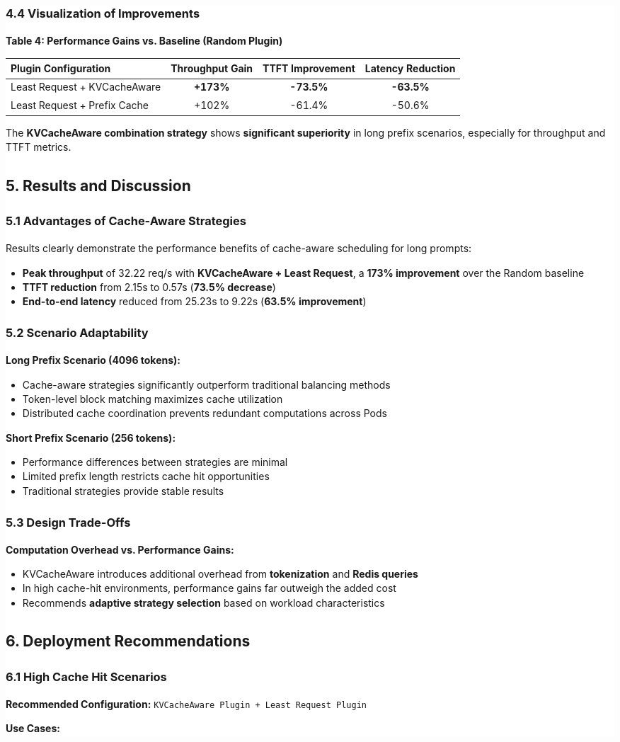 ### 4.4 Visualization of Improvements

**Table 4: Performance Gains vs. Baseline (Random Plugin)**

| Plugin Configuration         | Throughput Gain | TTFT Improvement | Latency Reduction |
|:-----------------------------|:---------------:|:----------------:|:-----------------:|
| Least Request + KVCacheAware |    **+173%**    |    **-73.5%**    |     **-63.5%**    |
| Least Request + Prefix Cache |      +102%      |      -61.4%      |       -50.6%      |

The **KVCacheAware combination strategy** shows **significant superiority** in long prefix scenarios, especially for throughput and TTFT metrics.

## 5. Results and Discussion

### 5.1 Advantages of Cache-Aware Strategies

Results clearly demonstrate the performance benefits of cache-aware scheduling for long prompts:

- **Peak throughput** of 32.22 req/s with **KVCacheAware + Least Request**, a **173% improvement** over the Random baseline
- **TTFT reduction** from 2.15s to 0.57s (**73.5% decrease**)
- **End-to-end latency** reduced from 25.23s to 9.22s (**63.5% improvement**)

### 5.2 Scenario Adaptability

**Long Prefix Scenario (4096 tokens):**

- Cache-aware strategies significantly outperform traditional balancing methods
- Token-level block matching maximizes cache utilization
- Distributed cache coordination prevents redundant computations across Pods

**Short Prefix Scenario (256 tokens):**

- Performance differences between strategies are minimal
- Limited prefix length restricts cache hit opportunities
- Traditional strategies provide stable results

### 5.3 Design Trade-Offs

**Computation Overhead vs. Performance Gains:**

- KVCacheAware introduces additional overhead from **tokenization** and **Redis queries**
- In high cache-hit environments, performance gains far outweigh the added cost
- Recommends **adaptive strategy selection** based on workload characteristics

## 6. Deployment Recommendations

### 6.1 High Cache Hit Scenarios

**Recommended Configuration:** `KVCacheAware Plugin + Least Request Plugin`

**Use Cases:**
